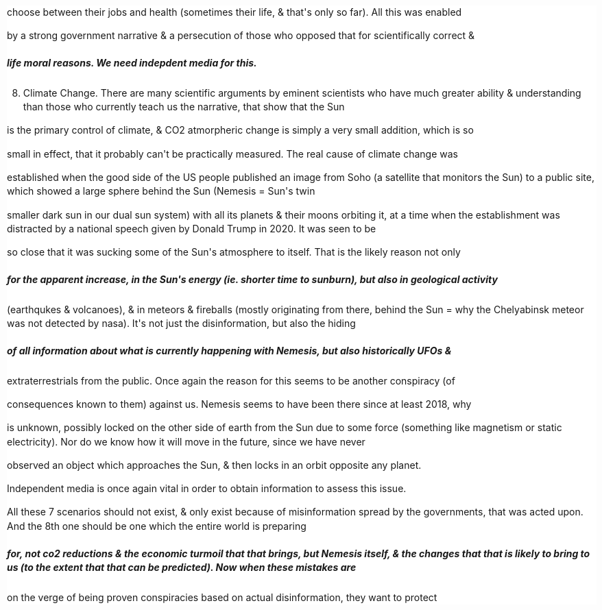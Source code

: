 choose between their jobs and health (sometimes their life, & that's only so far). All this was enabled

by a strong government narrative & a persecution of those who opposed that for scientifically correct &
##### life moral reasons. We need indepdent media for this.

8. Climate Change. There are many scientific arguments by eminent scientists who have much
greater ability & understanding than those who currently teach us the narrative, that show that the Sun

is the primary control of climate, & CO2 atmorpheric change is simply a very small addition, which is so

small in effect, that it probably can't be practically measured. The real cause of climate change was

established when the good side of the US people published an image from Soho (a satellite that
monitors the Sun) to a public site, which showed a large sphere behind the Sun (Nemesis = Sun's twin

smaller dark sun in our dual sun system) with all its planets & their moons orbiting it, at a time when the
establishment was distracted by a national speech given by Donald Trump in 2020. It was seen to be

so close that it was sucking some of the Sun's atmosphere to itself. That is the likely reason not only
##### for the apparent increase, in the Sun's energy (ie. shorter time to sunburn), but also in geological activity
(earthqukes & volcanoes), & in meteors & fireballs (mostly originating from there, behind the Sun = why
the Chelyabinsk meteor was not detected by nasa). It's not just the disinformation, but also the hiding
##### of all information about what is currently happening with Nemesis, but also historically UFOs &
extraterrestrials from the public. Once again the reason for this seems to be another conspiracy (of

consequences known to them) against us. Nemesis seems to have been there since at least 2018, why

is unknown, possibly locked on the other side of earth from the Sun due to some force (something like
magnetism or static electricity). Nor do we know how it will move in the future, since we have never

observed an object which approaches the Sun, & then locks in an orbit opposite any planet.

Independent media is once again vital in order to obtain information to assess this issue.

All these 7 scenarios should not exist, & only exist because of misinformation spread by the
governments, that was acted upon. And the 8th one should be one which the entire world is preparing
##### for, not co2 reductions & the economic turmoil that that brings, but Nemesis itself, & the changes that that is likely to bring to us (to the extent that that can be predicted). Now when these mistakes are
on the verge of being proven conspiracies based on actual disinformation, they want to protect
